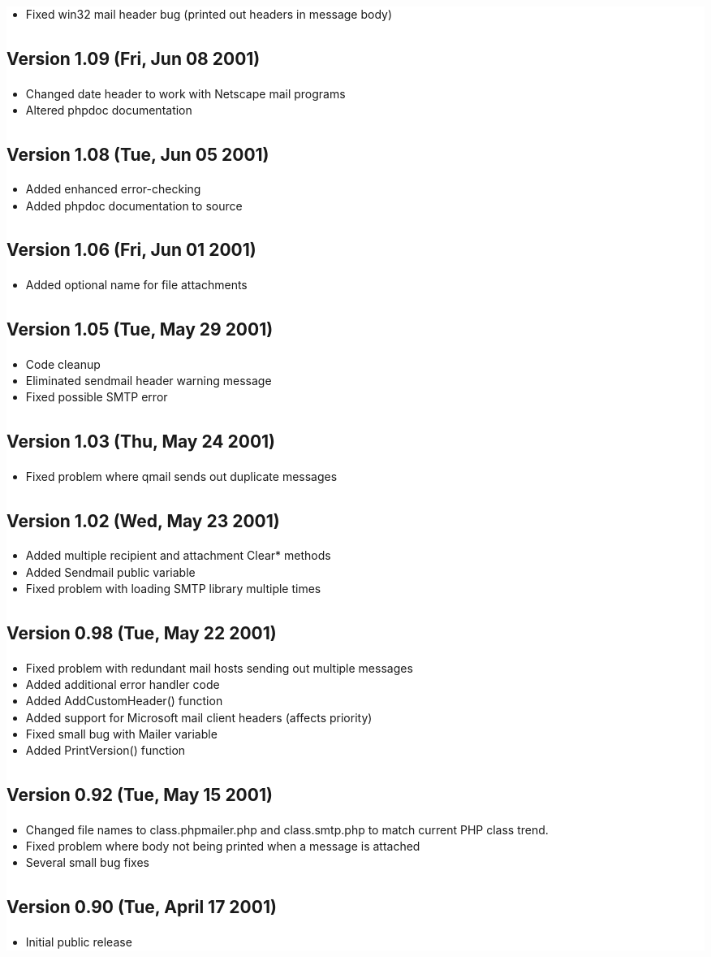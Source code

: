   * Fixed win32 mail header bug (printed out headers in message body)
  
## Version 1.09 (Fri, Jun 08 2001)

  * Changed date header to work with Netscape mail programs
  * Altered phpdoc documentation
  
## Version 1.08 (Tue, Jun 05 2001)

  * Added enhanced error-checking
  * Added phpdoc documentation to source
  
## Version 1.06 (Fri, Jun 01 2001)

  * Added optional name for file attachments
  
## Version 1.05 (Tue, May 29 2001)

  * Code cleanup
  * Eliminated sendmail header warning message
  * Fixed possible SMTP error
  
## Version 1.03 (Thu, May 24 2001)

  * Fixed problem where qmail sends out duplicate messages
  
## Version 1.02 (Wed, May 23 2001)

  * Added multiple recipient and attachment Clear* methods
  * Added Sendmail public variable
  * Fixed problem with loading SMTP library multiple times
  
## Version 0.98 (Tue, May 22 2001)

  * Fixed problem with redundant mail hosts sending out multiple messages
  * Added additional error handler code
  * Added AddCustomHeader() function
  * Added support for Microsoft mail client headers (affects priority)
  * Fixed small bug with Mailer variable
  * Added PrintVersion() function
  
## Version 0.92 (Tue, May 15 2001)

  * Changed file names to class.phpmailer.php and class.smtp.php to match
    current PHP class trend.
  * Fixed problem where body not being printed when a message is attached
  * Several small bug fixes
  
## Version 0.90 (Tue, April 17 2001)

  * Initial public release

